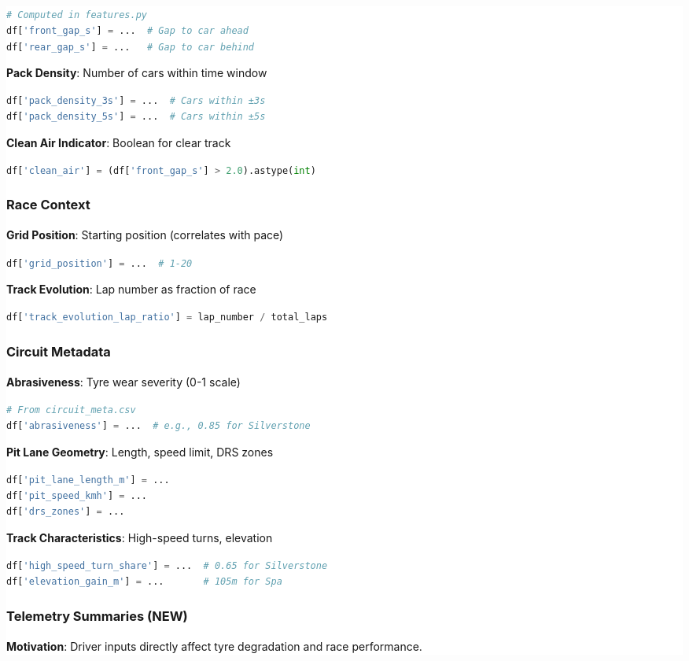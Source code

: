 ```python
# Computed in features.py
df['front_gap_s'] = ...  # Gap to car ahead
df['rear_gap_s'] = ...   # Gap to car behind
```

**Pack Density**: Number of cars within time window

```python
df['pack_density_3s'] = ...  # Cars within ±3s
df['pack_density_5s'] = ...  # Cars within ±5s
```

**Clean Air Indicator**: Boolean for clear track

```python
df['clean_air'] = (df['front_gap_s'] > 2.0).astype(int)
```

### Race Context

**Grid Position**: Starting position (correlates with pace)

```python
df['grid_position'] = ...  # 1-20
```

**Track Evolution**: Lap number as fraction of race

```python
df['track_evolution_lap_ratio'] = lap_number / total_laps
```

### Circuit Metadata

**Abrasiveness**: Tyre wear severity (0-1 scale)

```python
# From circuit_meta.csv
df['abrasiveness'] = ...  # e.g., 0.85 for Silverstone
```

**Pit Lane Geometry**: Length, speed limit, DRS zones

```python
df['pit_lane_length_m'] = ...
df['pit_speed_kmh'] = ...
df['drs_zones'] = ...
```

**Track Characteristics**: High-speed turns, elevation

```python
df['high_speed_turn_share'] = ...  # 0.65 for Silverstone
df['elevation_gain_m'] = ...       # 105m for Spa
```

### Telemetry Summaries (NEW)

**Motivation**: Driver inputs directly affect tyre degradation and race performance.
